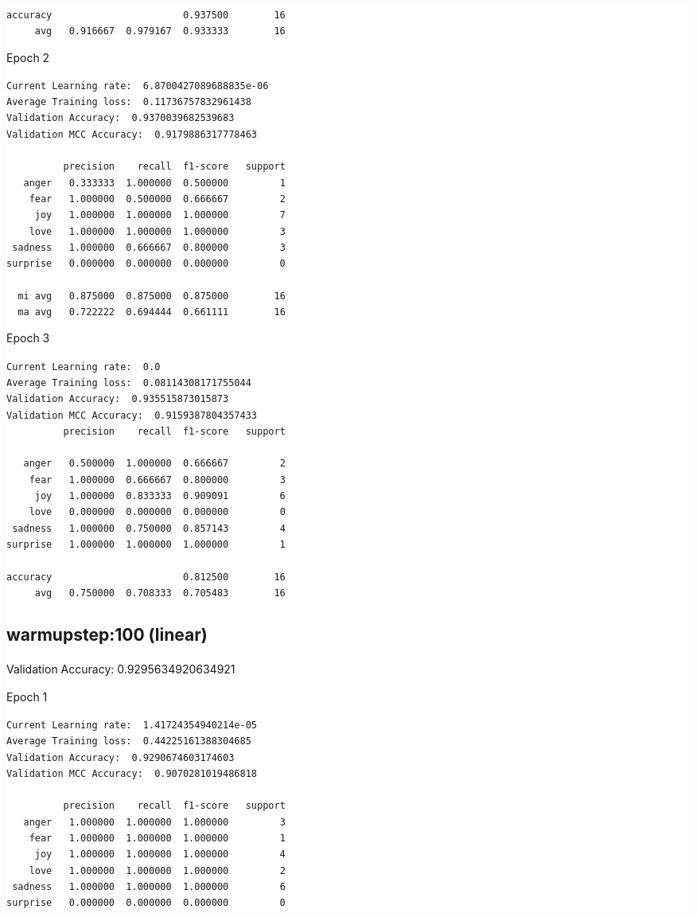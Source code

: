     accuracy                       0.937500        16
         avg   0.916667  0.979167  0.933333        16

Epoch 2

	Current Learning rate:  6.8700427089688835e-06
	Average Training loss:  0.11736757832961438
	Validation Accuracy:  0.9370039682539683
	Validation MCC Accuracy:  0.9179886317778463

              precision    recall  f1-score   support
       anger   0.333333  1.000000  0.500000         1
        fear   1.000000  0.500000  0.666667         2
         joy   1.000000  1.000000  1.000000         7
        love   1.000000  1.000000  1.000000         3
     sadness   1.000000  0.666667  0.800000         3
    surprise   0.000000  0.000000  0.000000         0

      mi avg   0.875000  0.875000  0.875000        16
      ma avg   0.722222  0.694444  0.661111        16

Epoch 3

	Current Learning rate:  0.0
	Average Training loss:  0.08114308171755044
	Validation Accuracy:  0.935515873015873
	Validation MCC Accuracy:  0.9159387804357433
              precision    recall  f1-score   support

       anger   0.500000  1.000000  0.666667         2
        fear   1.000000  0.666667  0.800000         3
         joy   1.000000  0.833333  0.909091         6
        love   0.000000  0.000000  0.000000         0
     sadness   1.000000  0.750000  0.857143         4
    surprise   1.000000  1.000000  1.000000         1

    accuracy                       0.812500        16
         avg   0.750000  0.708333  0.705483        16

## warmupstep:100 (linear)

Validation Accuracy:  0.9295634920634921

Epoch 1

	Current Learning rate:  1.41724354940214e-05
	Average Training loss:  0.44225161388304685
	Validation Accuracy:  0.9290674603174603
	Validation MCC Accuracy:  0.9070281019486818

              precision    recall  f1-score   support
       anger   1.000000  1.000000  1.000000         3
        fear   1.000000  1.000000  1.000000         1
         joy   1.000000  1.000000  1.000000         4
        love   1.000000  1.000000  1.000000         2
     sadness   1.000000  1.000000  1.000000         6
    surprise   0.000000  0.000000  0.000000         0
